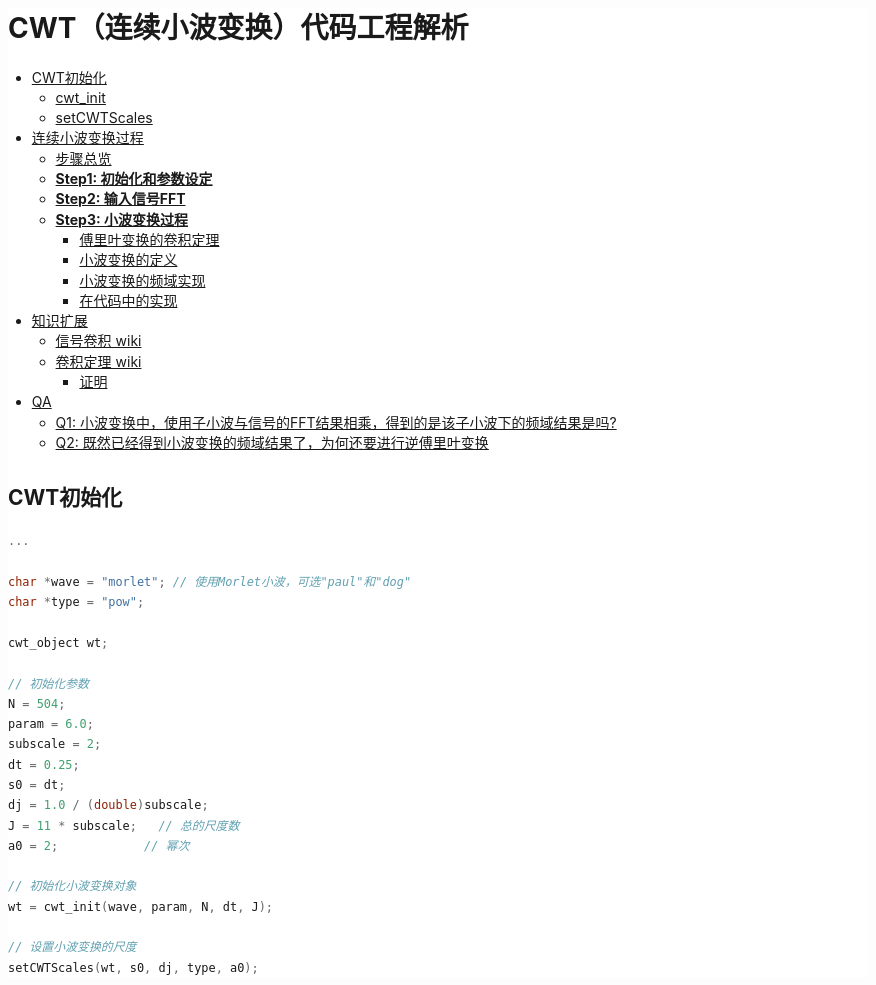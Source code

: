 # CWT（连续小波变换）代码工程解析


- [CWT初始化](#cwt初始化)
	- [cwt\_init](#cwt_init)
	- [setCWTScales](#setcwtscales)
- [连续小波变换过程](#连续小波变换过程)
	- [步骤总览](#步骤总览)
	- [**Step1: 初始化和参数设定**](#step1-初始化和参数设定)
	- [**Step2: 输入信号FFT**](#step2-输入信号fft)
	- [**Step3: 小波变换过程**](#step3-小波变换过程)
		- [傅里叶变换的卷积定理](#傅里叶变换的卷积定理)
		- [小波变换的定义](#小波变换的定义)
		- [小波变换的频域实现](#小波变换的频域实现)
		- [在代码中的实现](#在代码中的实现)
- [知识扩展](#知识扩展)
	- [信号卷积 wiki](#信号卷积-wiki)
	- [卷积定理 wiki](#卷积定理-wiki)
		- [证明](#证明)
- [QA](#qa)
	- [Q1: 小波变换中，使用子小波与信号的FFT结果相乘，得到的是该子小波下的频域结果是吗?](#q1-小波变换中使用子小波与信号的fft结果相乘得到的是该子小波下的频域结果是吗)
	- [Q2: 既然已经得到小波变换的频域结果了，为何还要进行逆傅里叶变换](#q2-既然已经得到小波变换的频域结果了为何还要进行逆傅里叶变换)


## CWT初始化

```c++
...

char *wave = "morlet"; // 使用Morlet小波，可选"paul"和"dog"
char *type = "pow";

cwt_object wt;

// 初始化参数
N = 504;
param = 6.0;
subscale = 2;
dt = 0.25;
s0 = dt;
dj = 1.0 / (double)subscale;
J = 11 * subscale;   // 总的尺度数
a0 = 2;            // 幂次

// 初始化小波变换对象
wt = cwt_init(wave, param, N, dt, J);

// 设置小波变换的尺度
setCWTScales(wt, s0, dj, type, a0);
```
